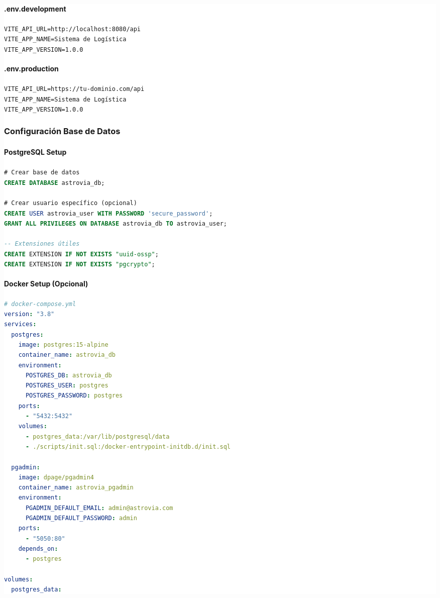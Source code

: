 #### .env.development

```env
VITE_API_URL=http://localhost:8080/api
VITE_APP_NAME=Sistema de Logística
VITE_APP_VERSION=1.0.0
```

#### .env.production

```env
VITE_API_URL=https://tu-dominio.com/api
VITE_APP_NAME=Sistema de Logística
VITE_APP_VERSION=1.0.0
```

### Configuración Base de Datos

#### PostgreSQL Setup

```sql
# Crear base de datos
CREATE DATABASE astrovia_db;

# Crear usuario específico (opcional)
CREATE USER astrovia_user WITH PASSWORD 'secure_password';
GRANT ALL PRIVILEGES ON DATABASE astrovia_db TO astrovia_user;

-- Extensiones útiles
CREATE EXTENSION IF NOT EXISTS "uuid-ossp";
CREATE EXTENSION IF NOT EXISTS "pgcrypto";
```

#### Docker Setup (Opcional)

```yaml
# docker-compose.yml
version: "3.8"
services:
  postgres:
    image: postgres:15-alpine
    container_name: astrovia_db
    environment:
      POSTGRES_DB: astrovia_db
      POSTGRES_USER: postgres
      POSTGRES_PASSWORD: postgres
    ports:
      - "5432:5432"
    volumes:
      - postgres_data:/var/lib/postgresql/data
      - ./scripts/init.sql:/docker-entrypoint-initdb.d/init.sql

  pgadmin:
    image: dpage/pgadmin4
    container_name: astrovia_pgadmin
    environment:
      PGADMIN_DEFAULT_EMAIL: admin@astrovia.com
      PGADMIN_DEFAULT_PASSWORD: admin
    ports:
      - "5050:80"
    depends_on:
      - postgres

volumes:
  postgres_data:
```
